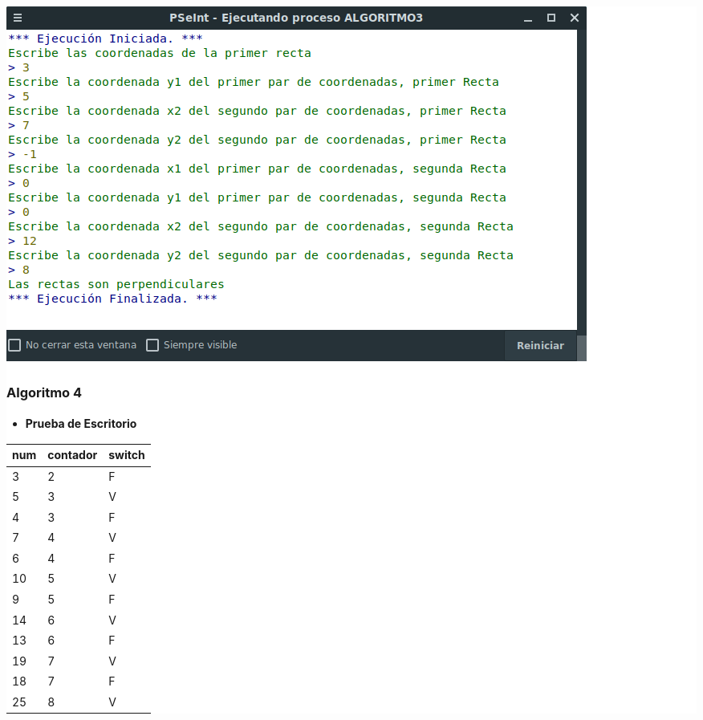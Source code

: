 ![Captura3](https://github.com/Ellakej/ESCOM-works/blob/master/Algoritmia%20y%20Programacion%20Estructurada/1.%20Algoritmos/assets/capt3.png)

### Algoritmo 4

* <b> Prueba de Escritorio </b>

| num | contador | switch |
| --- | --- | --- |
| 3 | 2 | F |
| 5 | 3 | V |
| 4 | 3 | F |
| 7 | 4 | V |
| 6 | 4 | F |
| 10 | 5 | V |
| 9 | 5 | F |
| 14 | 6 | V |
| 13 | 6 | F |
| 19 | 7 | V |
| 18 | 7 | F |
| 25 | 8 | V |
